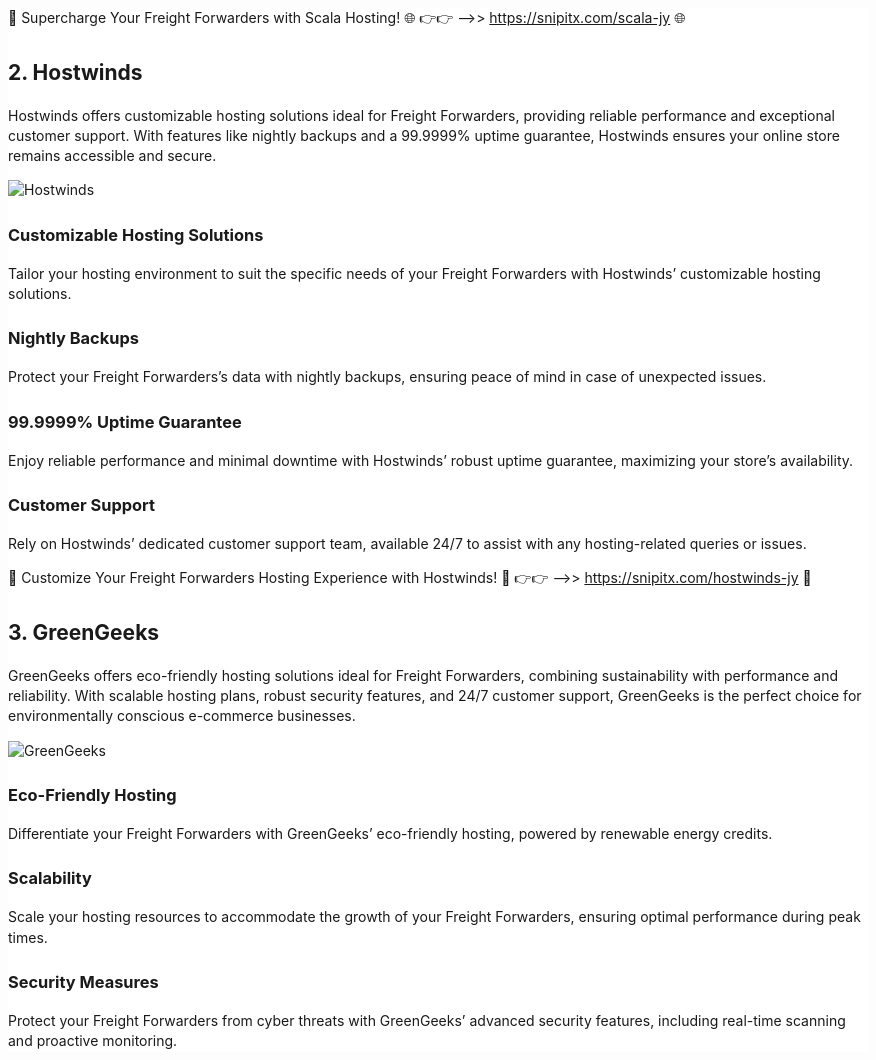 🚀 Supercharge Your Freight Forwarders with Scala Hosting! 🌐
👉👉 -->> https://snipitx.com/scala-jy 🌐

## 2. Hostwinds

Hostwinds offers customizable hosting solutions ideal for Freight Forwarders, providing reliable performance and exceptional customer support. With features like nightly backups and a 99.9999% uptime guarantee, Hostwinds ensures your online store remains accessible and secure.

![Hostwinds](https://i.imgur.com/53aSNXx.jpeg "Hostwinds Hosting")

### Customizable Hosting Solutions
Tailor your hosting environment to suit the specific needs of your Freight Forwarders with Hostwinds’ customizable hosting solutions.

### Nightly Backups
Protect your Freight Forwarders’s data with nightly backups, ensuring peace of mind in case of unexpected issues.

### 99.9999% Uptime Guarantee
Enjoy reliable performance and minimal downtime with Hostwinds’ robust uptime guarantee, maximizing your store’s availability.

### Customer Support
Rely on Hostwinds’ dedicated customer support team, available 24/7 to assist with any hosting-related queries or issues.

🌟 Customize Your Freight Forwarders Hosting Experience with Hostwinds! 🚀
👉👉 -->> https://snipitx.com/hostwinds-jy 🚀


## 3. GreenGeeks

GreenGeeks offers eco-friendly hosting solutions ideal for Freight Forwarders, combining sustainability with performance and reliability. With scalable hosting plans, robust security features, and 24/7 customer support, GreenGeeks is the perfect choice for environmentally conscious e-commerce businesses.

![GreenGeeks](https://i.imgur.com/eEwuntu.jpg "GreenGeeks Hosting")

### Eco-Friendly Hosting
Differentiate your Freight Forwarders with GreenGeeks’ eco-friendly hosting, powered by renewable energy credits.

### Scalability
Scale your hosting resources to accommodate the growth of your Freight Forwarders, ensuring optimal performance during peak times.

### Security Measures
Protect your Freight Forwarders from cyber threats with GreenGeeks’ advanced security features, including real-time scanning and proactive monitoring.
